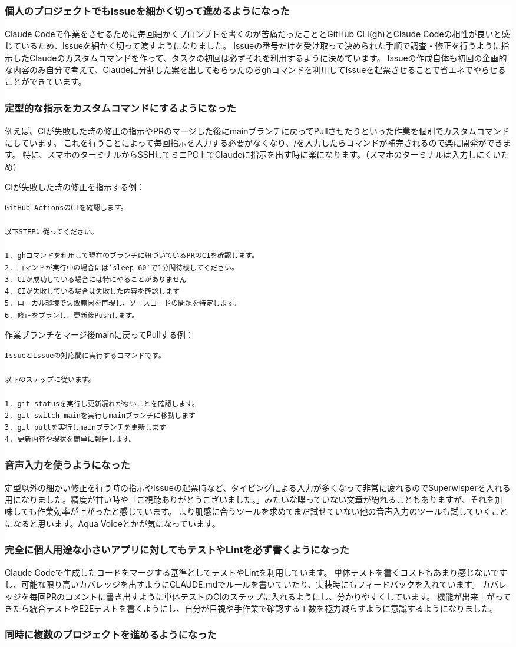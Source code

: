 ### 個人のプロジェクトでもIssueを細かく切って進めるようになった

Claude Codeで作業をさせるために毎回細かくプロンプトを書くのが苦痛だったこととGitHub CLI(gh)とClaude Codeの相性が良いと感じているため、Issueを細かく切って渡すようになりました。
Issueの番号だけを受け取って決められた手順で調査・修正を行うように指示したClaudeのカスタムコマンドを作って、タスクの初回は必ずそれを利用するように決めています。
Issueの作成自体も初回の企画的な内容のみ自分で考えて、Claudeに分割した案を出してもらったのちghコマンドを利用してIssueを起票させることで省エネでやらせることができています。

### 定型的な指示をカスタムコマンドにするようになった

例えば、CIが失敗した時の修正の指示やPRのマージした後にmainブランチに戻ってPullさせたりといった作業を個別でカスタムコマンドにしています。
これを行うことによって毎回指示を入力する必要がなくなり、/を入力したらコマンドが補完されるので楽に開発ができます。
特に、スマホのターミナルからSSHしてミニPC上でClaudeに指示を出す時に楽になります。（スマホのターミナルは入力しにくいため）

CIが失敗した時の修正を指示する例：
```
GitHub ActionsのCIを確認します。

以下STEPに従ってください。

1. ghコマンドを利用して現在のブランチに紐づいているPRのCIを確認します。
2. コマンドが実行中の場合には`sleep 60`で1分間待機してください。
3. CIが成功している場合には特にやることがありません
4. CIが失敗している場合は失敗した内容を確認します
5. ローカル環境で失敗原因を再現し、ソースコードの問題を特定します。
6. 修正をプランし、更新後Pushします。
```

作業ブランチをマージ後mainに戻ってPullする例：
```
IssueとIssueの対応間に実行するコマンドです。

以下のステップに従います。

1. git statusを実行し更新漏れがないことを確認します。
2. git switch mainを実行しmainブランチに移動します
3. git pullを実行しmainブランチを更新します
4. 更新内容や現状を簡単に報告します。
```

### 音声入力を使うようになった

定型以外の細かい修正を行う時の指示やIssueの起票時など、タイピングによる入力が多くなって非常に疲れるのでSuperwisperを入れる用になりました。精度が甘い時や「ご視聴ありがとうございました。」みたいな喋っていない文章が紛れることもありますが、それを加味しても作業効率が上がったと感じています。
より肌感に合うツールを求めてまだ試せていない他の音声入力のツールも試していくことになると思います。Aqua Voiceとかが気になっています。

### 完全に個人用途な小さいアプリに対してもテストやLintを必ず書くようになった

Claude Codeで生成したコードをマージする基準としてテストやLintを利用しています。
単体テストを書くコストもあまり感じないですし、可能な限り高いカバレッジを出すようにCLAUDE.mdでルールを書いていたり、実装時にもフィードバックを入れています。
カバレッジを毎回PRのコメントに書き出すように単体テストのCIのステップに入れるようにし、分かりやすくしています。
機能が出来上がってきたら統合テストやE2Eテストを書くようにし、自分が目視や手作業で確認する工数を極力減らすように意識するようになりました。


### 同時に複数のプロジェクトを進めるようになった
